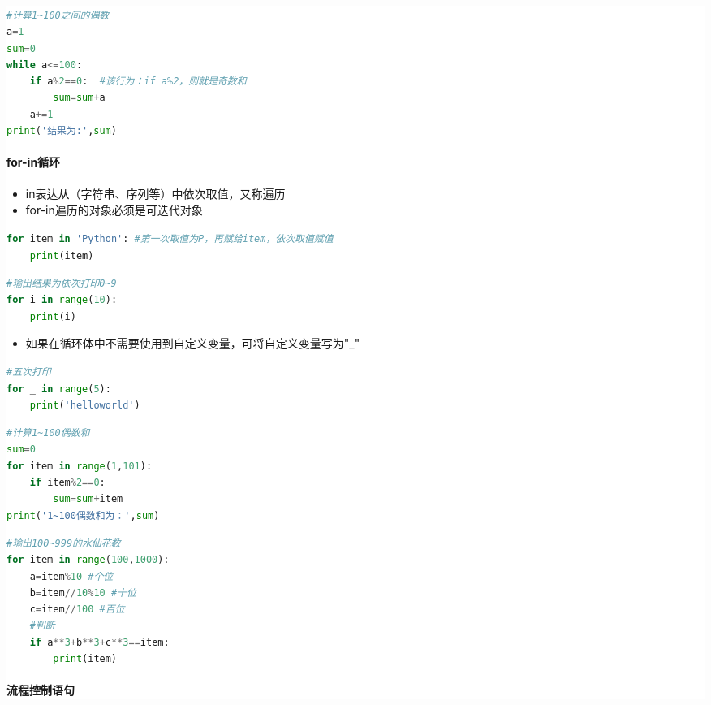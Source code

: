 ```py
#计算1~100之间的偶数
a=1
sum=0
while a<=100:
    if a%2==0:  #该行为：if a%2，则就是奇数和
        sum=sum+a
    a+=1
print('结果为:',sum)
```

#### for-in循环

- in表达从（字符串、序列等）中依次取值，又称遍历
- for-in遍历的对象必须是可迭代对象

```py
for item in 'Python': #第一次取值为P，再赋给item，依次取值赋值
    print(item)
```

```py
#输出结果为依次打印0~9
for i in range(10):
    print(i)
```

- 如果在循环体中不需要使用到自定义变量，可将自定义变量写为"_"

```py
#五次打印
for _ in range(5):
    print('helloworld')
```

```py
#计算1~100偶数和
sum=0
for item in range(1,101):
    if item%2==0:
        sum=sum+item
print('1~100偶数和为：',sum)
```

```py
#输出100~999的水仙花数
for item in range(100,1000):
    a=item%10 #个位
    b=item//10%10 #十位
    c=item//100 #百位
    #判断
    if a**3+b**3+c**3==item:
        print(item)
```

#### 流程控制语句
